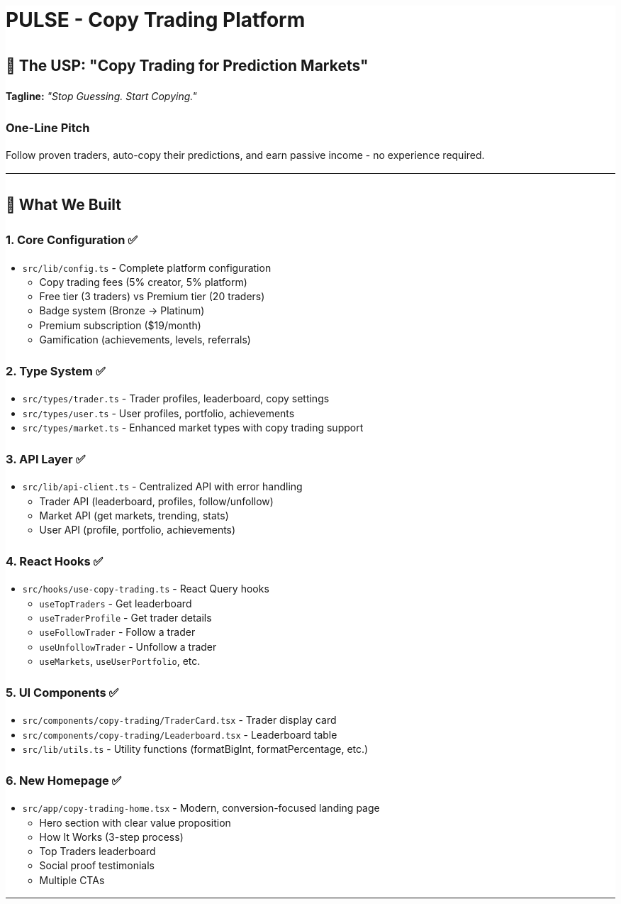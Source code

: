 # PULSE - Copy Trading Platform

## 🎯 The USP: "Copy Trading for Prediction Markets"

**Tagline:** *"Stop Guessing. Start Copying."*

### One-Line Pitch
Follow proven traders, auto-copy their predictions, and earn passive income - no experience required.

---

## 🚀 What We Built

### 1. **Core Configuration** ✅
- `src/lib/config.ts` - Complete platform configuration
  - Copy trading fees (5% creator, 5% platform)
  - Free tier (3 traders) vs Premium tier (20 traders)
  - Badge system (Bronze → Platinum)
  - Premium subscription ($19/month)
  - Gamification (achievements, levels, referrals)

### 2. **Type System** ✅
- `src/types/trader.ts` - Trader profiles, leaderboard, copy settings
- `src/types/user.ts` - User profiles, portfolio, achievements
- `src/types/market.ts` - Enhanced market types with copy trading support

### 3. **API Layer** ✅
- `src/lib/api-client.ts` - Centralized API with error handling
  - Trader API (leaderboard, profiles, follow/unfollow)
  - Market API (get markets, trending, stats)
  - User API (profile, portfolio, achievements)

### 4. **React Hooks** ✅
- `src/hooks/use-copy-trading.ts` - React Query hooks
  - `useTopTraders` - Get leaderboard
  - `useTraderProfile` - Get trader details
  - `useFollowTrader` - Follow a trader
  - `useUnfollowTrader` - Unfollow a trader
  - `useMarkets`, `useUserPortfolio`, etc.

### 5. **UI Components** ✅
- `src/components/copy-trading/TraderCard.tsx` - Trader display card
- `src/components/copy-trading/Leaderboard.tsx` - Leaderboard table
- `src/lib/utils.ts` - Utility functions (formatBigInt, formatPercentage, etc.)

### 6. **New Homepage** ✅
- `src/app/copy-trading-home.tsx` - Modern, conversion-focused landing page
  - Hero section with clear value proposition
  - How It Works (3-step process)
  - Top Traders leaderboard
  - Social proof testimonials
  - Multiple CTAs

---